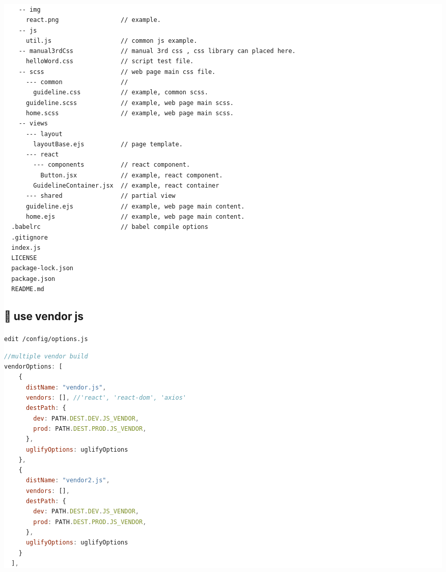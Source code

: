 ```text
    -- img
      react.png                 // example.
    -- js
      util.js                   // common js example.
    -- manual3rdCss             // manual 3rd css , css library can placed here.
      helloWord.css             // script test file.
    -- scss                     // web page main css file.
      --- common                //
        guideline.css           // example, common scss.
      guideline.scss            // example, web page main scss.
      home.scss                 // example, web page main scss.
    -- views
      --- layout
        layoutBase.ejs          // page template.
      --- react                 
        --- components          // react component.
          Button.jsx            // example, react component.
        GuidelineContainer.jsx  // example, react container
      --- shared                // partial view
      guideline.ejs             // example, web page main content.
      home.ejs                  // example, web page main content.
  .babelrc                      // babel compile options
  .gitignore
  index.js
  LICENSE
  package-lock.json
  package.json
  README.md
```


## 🐔 use vendor js
```text
edit /config/options.js
```

```javascript
//multiple vendor build
vendorOptions: [
    {
      distName: "vendor.js",
      vendors: [], //'react', 'react-dom', 'axios'
      destPath: {
        dev: PATH.DEST.DEV.JS_VENDOR,
        prod: PATH.DEST.PROD.JS_VENDOR,
      },
      uglifyOptions: uglifyOptions
    },
    {
      distName: "vendor2.js",
      vendors: [],
      destPath: {
        dev: PATH.DEST.DEV.JS_VENDOR,
        prod: PATH.DEST.PROD.JS_VENDOR,
      },
      uglifyOptions: uglifyOptions
    }
  ],
```
